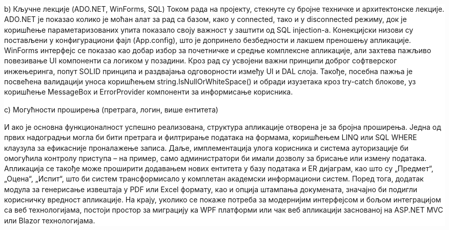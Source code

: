 b) Кључне лекције (ADO.NET, WinForms, SQL)
Током рада на пројекту, стекнуте су бројне техничке и архитектонске лекције. ADO.NET је показао колико је моћан алат за рад са базом, како у connected, тако и у disconnected режиму, док је коришћење параметаризованих упита показало своју важност у заштити од SQL injection-а. Конекцијски низови су постављени у конфигурациони фајл (App.config), што је допринело безбедности и лакшем преношењу апликације. WinForms интерфејс се показао као добар избор за почетничке и средње комплексне апликације, али захтева пажљиво повезивање UI компоненти са логиком у позадини. Кроз рад су усвојени важни принципи доброг софтверског инжењеринга, попут SOLID принципа и раздвајања одговорности између UI и DAL слоја. Такође, посебна пажња је посвећена валидацији уноса коришћењем string.IsNullOrWhiteSpace() и обради изузетака кроз try-catch блокове, уз коришћење MessageBox и ErrorProvider компоненти за информисање корисника.

c) Могућности проширења (претрага, логин, више ентитета)

И ако је основна функционалност успешно реализована, структура апликације отворена је за бројна проширења. Једна од првих надоградњи могла би бити претрага и филтрирање података на формама, коришћењем LINQ или SQL WHERE клаузула за ефикасније проналажење записа. Даље, имплементација улога корисника и система ауторизације би омогућила контролу приступа – на пример, само администратори би имали дозволу за брисање или измену података. Апликација се такође може проширити додавањем нових ентитета у базу података и ER дијаграм, као што су „Предмет“, „Оцена“, „Испит“, што би систем трансформисало у комплетан академски информациони систем. Поред тога, додатак модула за генерисање извештаја у PDF или Excel формату, као и опција штампања докумената, значајно би подигли корисничку вредност апликације. На крају, уколико се покаже потреба за модернијим интерфејсом и бољом интеграцијом са веб технологијама, постоји простор за миграцију ка WPF платформи или чак веб апликацији заснованој на ASP.NET MVC или Blazor технологијама.
